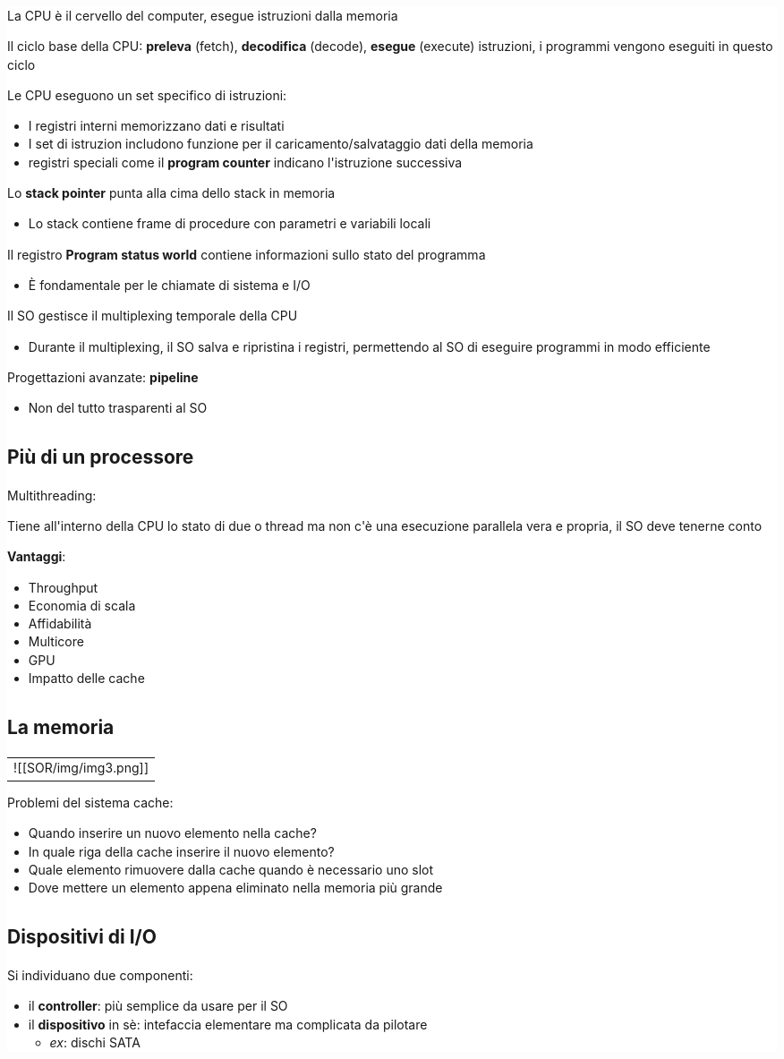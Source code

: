 La CPU è il cervello del computer, esegue istruzioni dalla memoria

Il ciclo base della CPU: **preleva** (fetch), **decodifica** (decode), **esegue** (execute) istruzioni, i programmi vengono eseguiti in questo ciclo

Le CPU eseguono un set specifico di istruzioni:
- I registri interni memorizzano dati e risultati
- I set di istruzion includono funzione per il caricamento/salvataggio dati della memoria
- registri speciali come il **program counter** indicano l'istruzione successiva

Lo **stack pointer** punta alla cima dello stack in memoria

- Lo stack contiene frame di procedure con parametri e variabili locali

Il registro **Program status world** contiene informazioni sullo stato del programma
- È fondamentale per le chiamate di sistema e I/O

Il SO gestisce il multiplexing temporale della CPU
- Durante il multiplexing, il SO salva e ripristina i registri, permettendo al SO di eseguire programmi in modo efficiente

Progettazioni avanzate: **pipeline**
- Non del tutto trasparenti al SO
## Più di un processore

Multithreading:

Tiene all'interno della CPU lo stato di due o thread ma non c'è una esecuzione parallela vera e propria, il SO deve tenerne conto

**Vantaggi**:

- Throughput
- Economia di scala
- Affidabilità
- Multicore
- GPU
- Impatto delle cache

## La memoria
|   |
|---|
|![[SOR/img/img3.png]]|

Problemi del sistema cache:

- Quando inserire un nuovo elemento nella cache?
- In quale riga della cache inserire il nuovo elemento?
- Quale elemento rimuovere dalla cache quando è necessario uno slot
- Dove mettere un elemento appena eliminato nella memoria più grande
## Dispositivi di I/O
Si individuano due componenti:
- il **controller**: più semplice da usare per il SO
- il **dispositivo** in sè: intefaccia elementare ma complicata da pilotare
	- *ex*: dischi SATA
